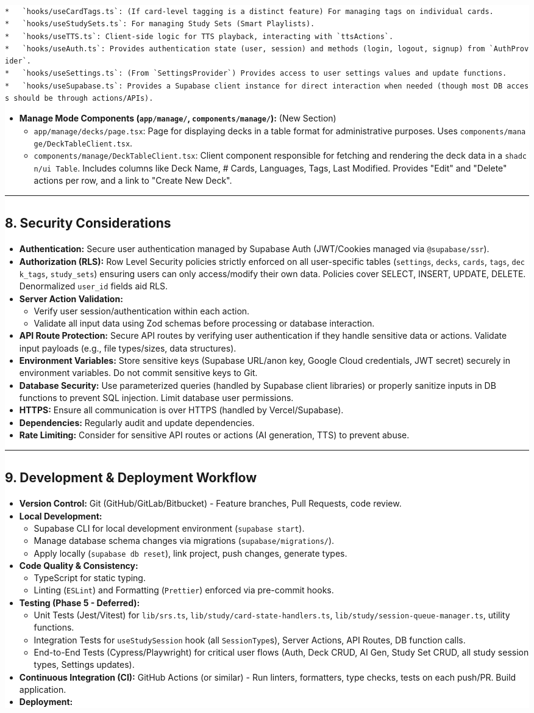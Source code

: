     *   `hooks/useCardTags.ts`: (If card-level tagging is a distinct feature) For managing tags on individual cards.
    *   `hooks/useStudySets.ts`: For managing Study Sets (Smart Playlists).
    *   `hooks/useTTS.ts`: Client-side logic for TTS playback, interacting with `ttsActions`.
    *   `hooks/useAuth.ts`: Provides authentication state (user, session) and methods (login, logout, signup) from `AuthProvider`.
    *   `hooks/useSettings.ts`: (From `SettingsProvider`) Provides access to user settings values and update functions.
    *   `hooks/useSupabase.ts`: Provides a Supabase client instance for direct interaction when needed (though most DB access should be through actions/APIs).
*   **Manage Mode Components (`app/manage/`, `components/manage/`):** (New Section)
    *   `app/manage/decks/page.tsx`: Page for displaying decks in a table format for administrative purposes. Uses `components/manage/DeckTableClient.tsx`.
    *   `components/manage/DeckTableClient.tsx`: Client component responsible for fetching and rendering the deck data in a `shadcn/ui Table`. Includes columns like Deck Name, # Cards, Languages, Tags, Last Modified. Provides "Edit" and "Delete" actions per row, and a link to "Create New Deck".

---

## 8. Security Considerations
*   **Authentication:** Secure user authentication managed by Supabase Auth (JWT/Cookies managed via `@supabase/ssr`).
*   **Authorization (RLS):** Row Level Security policies strictly enforced on all user-specific tables (`settings`, `decks`, `cards`, `tags`, `deck_tags`, `study_sets`) ensuring users can only access/modify their own data. Policies cover SELECT, INSERT, UPDATE, DELETE. Denormalized `user_id` fields aid RLS.
*   **Server Action Validation:**
    *   Verify user session/authentication within each action.
    *   Validate all input data using Zod schemas before processing or database interaction.
*   **API Route Protection:** Secure API routes by verifying user authentication if they handle sensitive data or actions. Validate input payloads (e.g., file types/sizes, data structures).
*   **Environment Variables:** Store sensitive keys (Supabase URL/anon key, Google Cloud credentials, JWT secret) securely in environment variables. Do not commit sensitive keys to Git.
*   **Database Security:** Use parameterized queries (handled by Supabase client libraries) or properly sanitize inputs in DB functions to prevent SQL injection. Limit database user permissions.
*   **HTTPS:** Ensure all communication is over HTTPS (handled by Vercel/Supabase).
*   **Dependencies:** Regularly audit and update dependencies.
*   **Rate Limiting:** Consider for sensitive API routes or actions (AI generation, TTS) to prevent abuse.

---

## 9. Development & Deployment Workflow

*   **Version Control:** Git (GitHub/GitLab/Bitbucket) - Feature branches, Pull Requests, code review.
*   **Local Development:**
    *   Supabase CLI for local development environment (`supabase start`).
    *   Manage database schema changes via migrations (`supabase/migrations/`).
    *   Apply locally (`supabase db reset`), link project, push changes, generate types.
*   **Code Quality & Consistency:**
    *   TypeScript for static typing.
    *   Linting (`ESLint`) and Formatting (`Prettier`) enforced via pre-commit hooks.
*   **Testing (Phase 5 - Deferred):**
    *   Unit Tests (Jest/Vitest) for `lib/srs.ts`, `lib/study/card-state-handlers.ts`, `lib/study/session-queue-manager.ts`, utility functions.
    *   Integration Tests for `useStudySession` hook (all `SessionType`s), Server Actions, API Routes, DB function calls.
    *   End-to-End Tests (Cypress/Playwright) for critical user flows (Auth, Deck CRUD, AI Gen, Study Set CRUD, all study session types, Settings updates).
*   **Continuous Integration (CI):** GitHub Actions (or similar) - Run linters, formatters, type checks, tests on each push/PR. Build application.
*   **Deployment:**